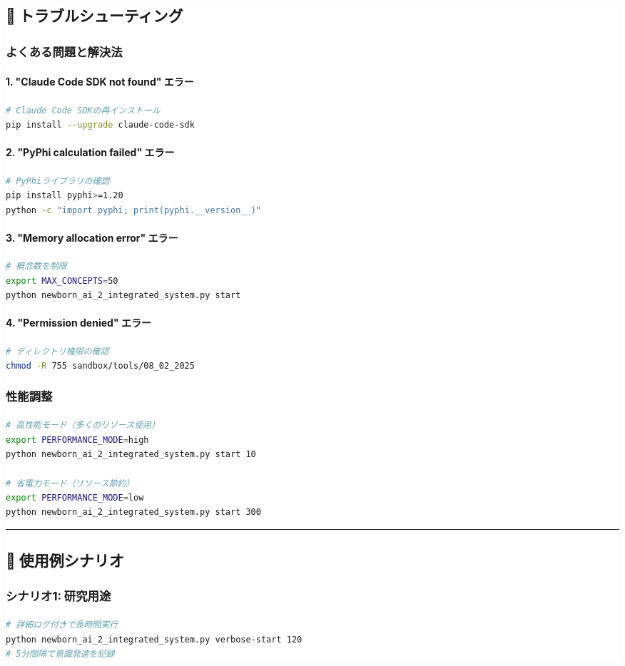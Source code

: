 
## 🔧 トラブルシューティング

### **よくある問題と解決法**

#### **1. "Claude Code SDK not found" エラー**
```bash
# Claude Code SDKの再インストール
pip install --upgrade claude-code-sdk
```

#### **2. "PyPhi calculation failed" エラー**
```bash
# PyPhiライブラリの確認
pip install pyphi>=1.20
python -c "import pyphi; print(pyphi.__version__)"
```

#### **3. "Memory allocation error" エラー**
```bash
# 概念数を制限
export MAX_CONCEPTS=50
python newborn_ai_2_integrated_system.py start
```

#### **4. "Permission denied" エラー**
```bash
# ディレクトリ権限の確認
chmod -R 755 sandbox/tools/08_02_2025
```

### **性能調整**

```bash
# 高性能モード（多くのリソース使用）
export PERFORMANCE_MODE=high
python newborn_ai_2_integrated_system.py start 10

# 省電力モード（リソース節約）
export PERFORMANCE_MODE=low
python newborn_ai_2_integrated_system.py start 300
```

---

## 🎯 使用例シナリオ

### **シナリオ1: 研究用途**
```bash
# 詳細ログ付きで長時間実行
python newborn_ai_2_integrated_system.py verbose-start 120
# 5分間隔で意識発達を記録
```
